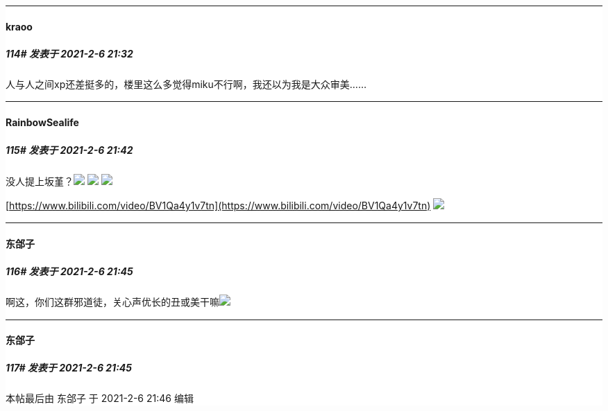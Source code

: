 

*****

####  kraoo  
##### 114#       发表于 2021-2-6 21:32




人与人之间xp还差挺多的，楼里这么多觉得miku不行啊，我还以为我是大众审美……







*****

####  RainbowSealife  
##### 115#       发表于 2021-2-6 21:42




没人提上坂堇？<img src="https://static.saraba1st.com/image/smiley/face2017/067.png" referrerpolicy="no-referrer">
<img src="https://imgs.aixifan.com/o_1erj3klcq1ctg8laqm016qpn387.gif" referrerpolicy="no-referrer">
<img src="https://imgs.aixifan.com/content/2021_01_09/1.6101801198848975E9.gif" referrerpolicy="no-referrer">

[https://www.bilibili.com/video/BV1Qa4y1v7tn](https://www.bilibili.com/video/BV1Qa4y1v7tn)
<img src="https://tvax1.sinaimg.cn/large/beb44592ly1gf832xo6ghj20g409ejwj.jpg" referrerpolicy="no-referrer">







*****

####  东郃子  
##### 116#       发表于 2021-2-6 21:45




啊这，你们这群邪道徒，关心声优长的丑或美干嘛<img src="https://static.saraba1st.com/image/smiley/face2017/015.png" referrerpolicy="no-referrer">







*****

####  东郃子  
##### 117#       发表于 2021-2-6 21:45



 本帖最后由 东郃子 于 2021-2-6 21:46 编辑 
